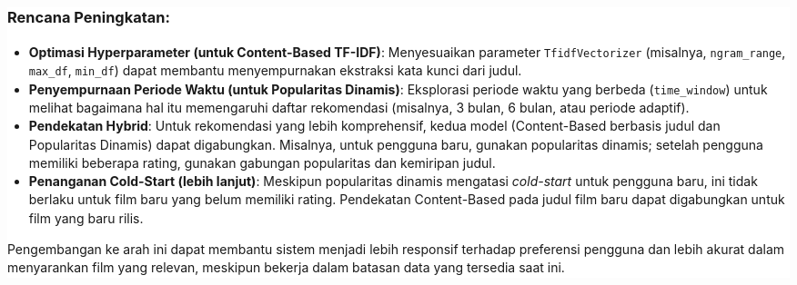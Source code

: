 ### Rencana Peningkatan:

-   **Optimasi Hyperparameter (untuk Content-Based TF-IDF)**: Menyesuaikan parameter `TfidfVectorizer` (misalnya, `ngram_range`, `max_df`, `min_df`) dapat membantu menyempurnakan ekstraksi kata kunci dari judul.
-   **Penyempurnaan Periode Waktu (untuk Popularitas Dinamis)**: Eksplorasi periode waktu yang berbeda (`time_window`) untuk melihat bagaimana hal itu memengaruhi daftar rekomendasi (misalnya, 3 bulan, 6 bulan, atau periode adaptif).
-   **Pendekatan Hybrid**: Untuk rekomendasi yang lebih komprehensif, kedua model (Content-Based berbasis judul dan Popularitas Dinamis) dapat digabungkan. Misalnya, untuk pengguna baru, gunakan popularitas dinamis; setelah pengguna memiliki beberapa rating, gunakan gabungan popularitas dan kemiripan judul.
-   **Penanganan Cold-Start (lebih lanjut)**: Meskipun popularitas dinamis mengatasi *cold-start* untuk pengguna baru, ini tidak berlaku untuk film baru yang belum memiliki rating. Pendekatan Content-Based pada judul film baru dapat digabungkan untuk film yang baru rilis.

Pengembangan ke arah ini dapat membantu sistem menjadi lebih responsif terhadap preferensi pengguna dan lebih akurat dalam menyarankan film yang relevan, meskipun bekerja dalam batasan data yang tersedia saat ini.
